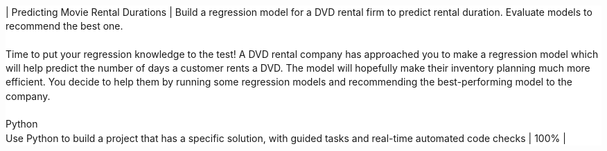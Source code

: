 | Predicting Movie Rental Durations                           | Build a regression model for a DVD rental firm to predict rental duration. Evaluate models to recommend the best one.<br><br>Time to put your regression knowledge to the test! A DVD rental company has approached you to make a regression model which will help predict the number of days a customer rents a DVD. The model will hopefully make their inventory planning much more efficient. You decide to help them by running some regression models and recommending the best-performing model to the company.<br><br>Python<br>Use Python to build a project that has a specific solution, with guided tasks and real-time automated code checks                                                                                                                                                                                                                                                                                                                                                                                                                                                                                                                                                                                                                                                                                                                                                                                                                                                                                                                                                                                                                                                                                                                                                                                                                                                                                                                                                                                                                                                                                                                                                                                                                                                                                                                                                                                                                                                                                                                                                                                                                                                                                                                                                                                                                                                                                                                                                                                                                                                                                                                                                                | 100%         |

